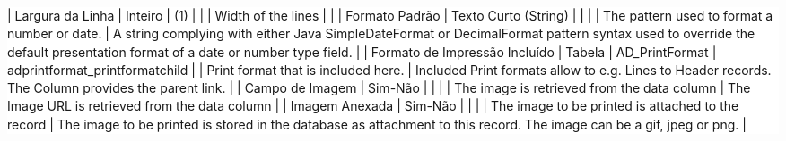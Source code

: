 |          Largura da Linha           |              Inteiro              |                                                                                                                                                                                                                                                                                                           (1)                                                                                                                                                                                                                                                                                                           |                                 |                                                  |                              Width of the lines                              |                                                                                                                                                                                                                                                                                                                                       |
|           Formato Padrão            |       Texto Curto (String)        |                                                                                                                                                                                                                                                                                                                                                                                                                                                                                                                                                                                                                         |                                 |                                                  |                 The pattern used to format a number or date.                 |                                                                                 A string complying with either Java SimpleDateFormat or DecimalFormat pattern syntax used to override the default presentation format of a date or number type field.                                                                                 |
|    Formato de Impressão Incluído    |              Tabela               |                                                                                                                                                                                                                                                                                                     AD\_PrintFormat                                                                                                                                                                                                                                                                                                     | adprintformat\_printformatchild |                                                  |                     Print format that is included here.                      |                                                                                                                  Included Print formats allow to e.g. Lines to Header records. The Column provides the parent link.                                                                                                                   |
|           Campo de Imagem           |              Sim-Não              |                                                                                                                                                                                                                                                                                                                                                                                                                                                                                                                                                                                                                         |                                 |                                                  |                 The image is retrieved from the data column                  |                                                                                                                                            The Image URL is retrieved from the data column                                                                                                                                            |
|           Imagem Anexada            |              Sim-Não              |                                                                                                                                                                                                                                                                                                                                                                                                                                                                                                                                                                                                                         |                                 |                                                  |              The image to be printed is attached to the record               |                                                                                                         The image to be printed is stored in the database as attachment to this record. The image can be a gif, jpeg or png.                                                                                                          |